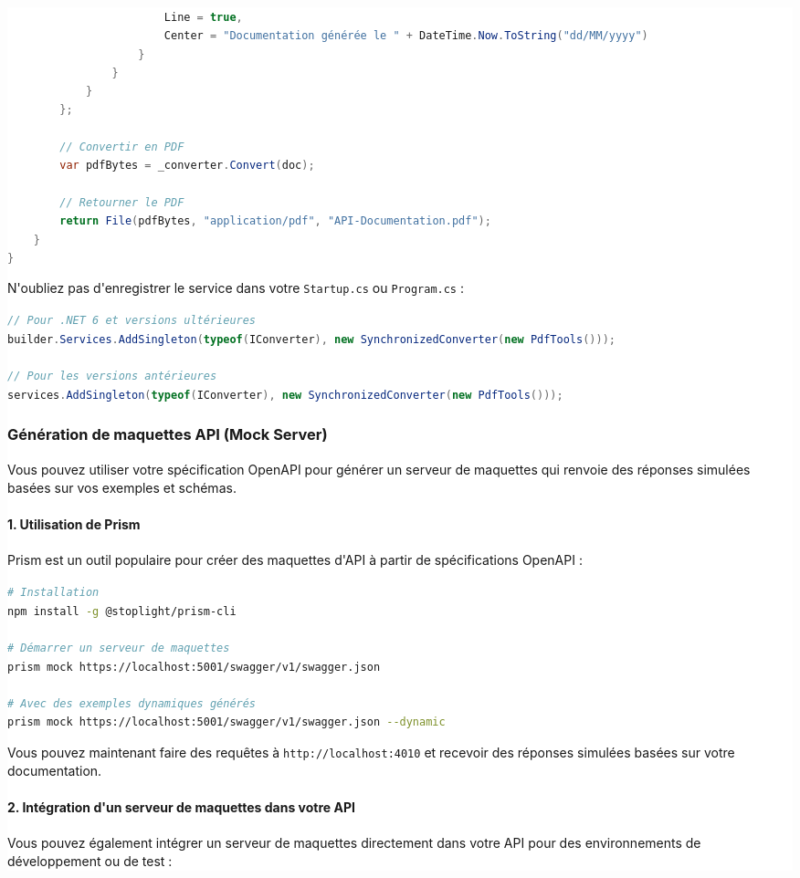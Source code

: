 ```csharp
                        Line = true,
                        Center = "Documentation générée le " + DateTime.Now.ToString("dd/MM/yyyy")
                    }
                }
            }
        };

        // Convertir en PDF
        var pdfBytes = _converter.Convert(doc);

        // Retourner le PDF
        return File(pdfBytes, "application/pdf", "API-Documentation.pdf");
    }
}
```

N'oubliez pas d'enregistrer le service dans votre `Startup.cs` ou `Program.cs` :

```csharp
// Pour .NET 6 et versions ultérieures
builder.Services.AddSingleton(typeof(IConverter), new SynchronizedConverter(new PdfTools()));

// Pour les versions antérieures
services.AddSingleton(typeof(IConverter), new SynchronizedConverter(new PdfTools()));
```

### Génération de maquettes API (Mock Server)

Vous pouvez utiliser votre spécification OpenAPI pour générer un serveur de maquettes qui renvoie des réponses simulées basées sur vos exemples et schémas.

#### 1. Utilisation de Prism

Prism est un outil populaire pour créer des maquettes d'API à partir de spécifications OpenAPI :

```bash
# Installation
npm install -g @stoplight/prism-cli

# Démarrer un serveur de maquettes
prism mock https://localhost:5001/swagger/v1/swagger.json

# Avec des exemples dynamiques générés
prism mock https://localhost:5001/swagger/v1/swagger.json --dynamic
```

Vous pouvez maintenant faire des requêtes à `http://localhost:4010` et recevoir des réponses simulées basées sur votre documentation.

#### 2. Intégration d'un serveur de maquettes dans votre API

Vous pouvez également intégrer un serveur de maquettes directement dans votre API pour des environnements de développement ou de test :
